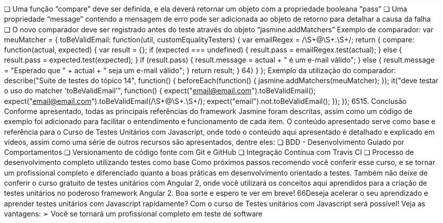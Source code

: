 ❏ Uma função “compare” deve ser definida, e ela deverá retornar um objeto
com a propriedade booleana “pass”
❏ Uma propriedade “message” contendo a mensagem de erro pode ser
adicionada ao objeto de retorno para detalhar a causa da falha
❏ O novo comparador deve ser registrado antes do teste através do objeto
“jasmine.addMatchers”
Exemplo de comparador:
var meuMatcher = {
toBeValidEmail: function(util, customEqualityTesters) {
var emailRegex = /\S+@\S+\.\S+/;
return {
compare: function(actual, expected) {
var result = {};
if (expected === undefined) {
result.pass = emailRegex.test(actual);
} else {
result.pass = expected.test(expected);
}
if (result.pass) {
result.message = actual + " é um e-mail válido";
} else {
result.message = "Esperado que " + actual +
" seja um e-mail válido";
}
return result;
}
64}
}
};
Exemplo da utilização do comparador:
describe("Suíte de testes do tópico 14", function() {
beforeEach(function() {
jasmine.addMatchers(meuMatcher);
});
it("deve testar o uso do matcher 'toBeValidEmail'", function() {
expect("email@email.com").toBeValidEmail();
expect("email@email.com").toBeValidEmail(/\S+@\S+\.\S+/);
expect("email").not.toBeValidEmail();
});
});
6515. Conclusão
Conforme apresentado, todas as principais referências do framework Jasmine foram
descritas, assim como um código de exemplo foi adicionado para facilitar o
entendimento e funcionamento de cada item.
O conteúdo apresentado serve como base e referência para o Curso de Testes
Unitários com Javascript, onde todo o conteúdo aqui apresentado é detalhado e
explicado em vídeos, assim como uma série de outros recursos são apresentados,
dentre eles:
❏ BDD - Desenvolvimento Guiado por Comportamentos
❏ Versionamento de código fonte com Git e GitHub
❏ Integração Contínua com Travis CI
❏ Processo de desenvolvimento completo utilizando testes como base
Como próximos passos recomendo você conferir esse curso, e se tornar um
profissional completo e diferenciado quanto a boas práticas em desenvolvimento
orientado a testes.
Também não deixe de conferir o curso gratuito de testes unitários com Angular 2,
onde você utilizará os conceitos aqui aprendidos para a criação de testes unitários
no poderoso framework Angular 2.
Boa sorte e espero te ver em breve!
66Deseja acelerar o seu aprendizado e aprender
testes unitários com Javascript rapidamente?
Com o curso de Testes unitários com Javascript será possível!
Veja as vantagens:
➢ Você se tornará um profissional completo em teste de software